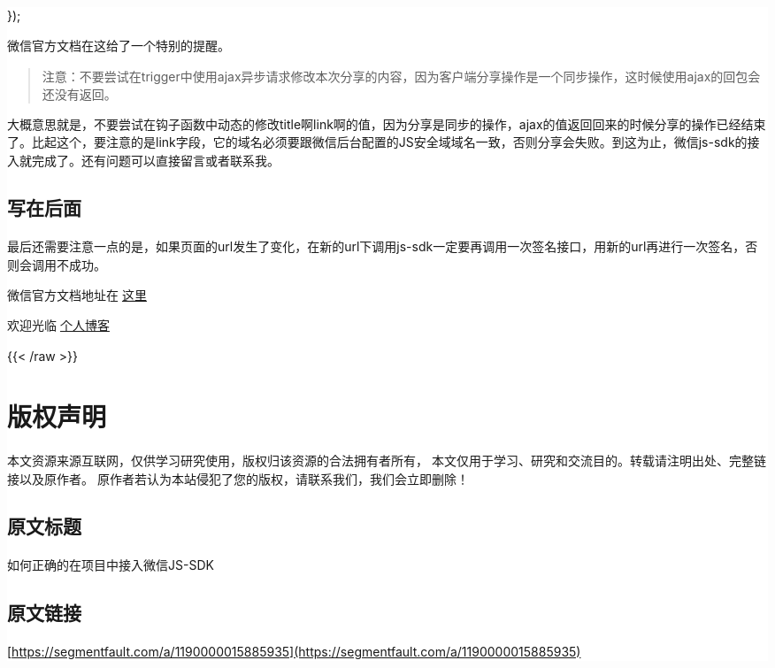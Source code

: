 });</code></pre><p>&#x5FAE;&#x4FE1;&#x5B98;&#x65B9;&#x6587;&#x6863;&#x5728;&#x8FD9;&#x7ED9;&#x4E86;&#x4E00;&#x4E2A;&#x7279;&#x522B;&#x7684;&#x63D0;&#x9192;&#x3002;</p><blockquote>&#x6CE8;&#x610F;&#xFF1A;&#x4E0D;&#x8981;&#x5C1D;&#x8BD5;&#x5728;trigger&#x4E2D;&#x4F7F;&#x7528;ajax&#x5F02;&#x6B65;&#x8BF7;&#x6C42;&#x4FEE;&#x6539;&#x672C;&#x6B21;&#x5206;&#x4EAB;&#x7684;&#x5185;&#x5BB9;&#xFF0C;&#x56E0;&#x4E3A;&#x5BA2;&#x6237;&#x7AEF;&#x5206;&#x4EAB;&#x64CD;&#x4F5C;&#x662F;&#x4E00;&#x4E2A;&#x540C;&#x6B65;&#x64CD;&#x4F5C;&#xFF0C;&#x8FD9;&#x65F6;&#x5019;&#x4F7F;&#x7528;ajax&#x7684;&#x56DE;&#x5305;&#x4F1A;&#x8FD8;&#x6CA1;&#x6709;&#x8FD4;&#x56DE;&#x3002;</blockquote><p>&#x5927;&#x6982;&#x610F;&#x601D;&#x5C31;&#x662F;&#xFF0C;&#x4E0D;&#x8981;&#x5C1D;&#x8BD5;&#x5728;&#x94A9;&#x5B50;&#x51FD;&#x6570;&#x4E2D;&#x52A8;&#x6001;&#x7684;&#x4FEE;&#x6539;title&#x554A;link&#x554A;&#x7684;&#x503C;&#xFF0C;&#x56E0;&#x4E3A;&#x5206;&#x4EAB;&#x662F;&#x540C;&#x6B65;&#x7684;&#x64CD;&#x4F5C;&#xFF0C;ajax&#x7684;&#x503C;&#x8FD4;&#x56DE;&#x56DE;&#x6765;&#x7684;&#x65F6;&#x5019;&#x5206;&#x4EAB;&#x7684;&#x64CD;&#x4F5C;&#x5DF2;&#x7ECF;&#x7ED3;&#x675F;&#x4E86;&#x3002;&#x6BD4;&#x8D77;&#x8FD9;&#x4E2A;&#xFF0C;&#x8981;&#x6CE8;&#x610F;&#x7684;&#x662F;link&#x5B57;&#x6BB5;&#xFF0C;&#x5B83;&#x7684;&#x57DF;&#x540D;&#x5FC5;&#x987B;&#x8981;&#x8DDF;&#x5FAE;&#x4FE1;&#x540E;&#x53F0;&#x914D;&#x7F6E;&#x7684;JS&#x5B89;&#x5168;&#x57DF;&#x57DF;&#x540D;&#x4E00;&#x81F4;&#xFF0C;&#x5426;&#x5219;&#x5206;&#x4EAB;&#x4F1A;&#x5931;&#x8D25;&#x3002;&#x5230;&#x8FD9;&#x4E3A;&#x6B62;&#xFF0C;&#x5FAE;&#x4FE1;js-sdk&#x7684;&#x63A5;&#x5165;&#x5C31;&#x5B8C;&#x6210;&#x4E86;&#x3002;&#x8FD8;&#x6709;&#x95EE;&#x9898;&#x53EF;&#x4EE5;&#x76F4;&#x63A5;&#x7559;&#x8A00;&#x6216;&#x8005;&#x8054;&#x7CFB;&#x6211;&#x3002;</p><h2 id="articleHeader6">&#x5199;&#x5728;&#x540E;&#x9762;</h2><p>&#x6700;&#x540E;&#x8FD8;&#x9700;&#x8981;&#x6CE8;&#x610F;&#x4E00;&#x70B9;&#x7684;&#x662F;&#xFF0C;&#x5982;&#x679C;&#x9875;&#x9762;&#x7684;url&#x53D1;&#x751F;&#x4E86;&#x53D8;&#x5316;&#xFF0C;&#x5728;&#x65B0;&#x7684;url&#x4E0B;&#x8C03;&#x7528;js-sdk&#x4E00;&#x5B9A;&#x8981;&#x518D;&#x8C03;&#x7528;&#x4E00;&#x6B21;&#x7B7E;&#x540D;&#x63A5;&#x53E3;&#xFF0C;&#x7528;&#x65B0;&#x7684;url&#x518D;&#x8FDB;&#x884C;&#x4E00;&#x6B21;&#x7B7E;&#x540D;&#xFF0C;&#x5426;&#x5219;&#x4F1A;&#x8C03;&#x7528;&#x4E0D;&#x6210;&#x529F;&#x3002;</p><p>&#x5FAE;&#x4FE1;&#x5B98;&#x65B9;&#x6587;&#x6863;&#x5730;&#x5740;&#x5728; <a href="http://qydev.weixin.qq.com/wiki/index.php?title=%E5%BE%AE%E4%BF%A1JS-SDK%E6%8E%A5%E5%8F%A3" rel="nofollow noreferrer" target="_blank">&#x8FD9;&#x91CC;</a></p><p>&#x6B22;&#x8FCE;&#x5149;&#x4E34; <a href="https://detectivehlh.github.io./" rel="nofollow noreferrer" target="_blank">&#x4E2A;&#x4EBA;&#x535A;&#x5BA2;</a></p>
{{< /raw >}}

# 版权声明
本文资源来源互联网，仅供学习研究使用，版权归该资源的合法拥有者所有，
本文仅用于学习、研究和交流目的。转载请注明出处、完整链接以及原作者。
原作者若认为本站侵犯了您的版权，请联系我们，我们会立即删除！

## 原文标题
如何正确的在项目中接入微信JS-SDK

## 原文链接
[https://segmentfault.com/a/1190000015885935](https://segmentfault.com/a/1190000015885935)

